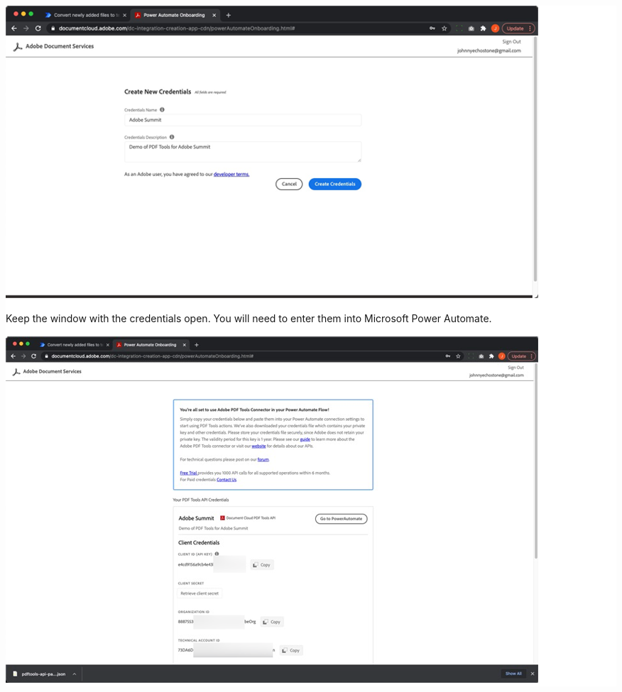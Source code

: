    ![Screenshot of the Create Credentials screen](assets/documentautomation/automation_30.png)

   Keep the window with the credentials open. You will need to enter them into Microsoft Power Automate.

   ![Screenshot of the browser tab to keep open](assets/documentautomation/automation_31.png)
